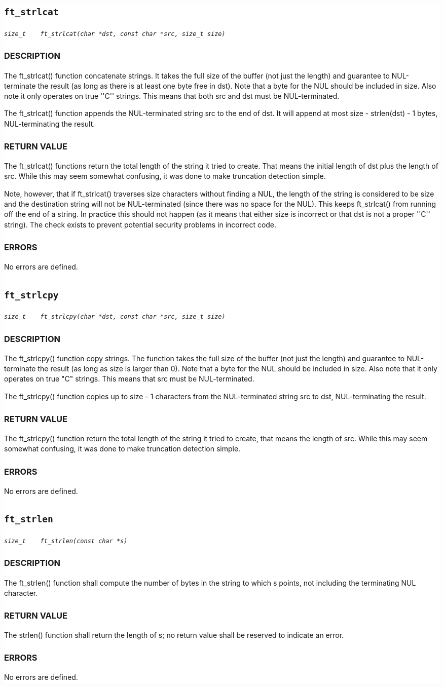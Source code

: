 ## `ft_strlcat`
_`size_t	ft_strlcat(char *dst, const char *src, size_t size)`_
### DESCRIPTION
The ft_strlcat() function concatenate strings. It takes the full size of the buffer (not just the length) and guarantee to NUL-terminate the result (as long as there is at least one byte free in dst). Note that a byte for the NUL should be included in size. Also note it only operates on true ''C'' strings. This means that both src and dst must be NUL-terminated.

The ft_strlcat() function appends the NUL-terminated string src to the end of dst. It will append at most size - strlen(dst) - 1 bytes, NUL-terminating the result.
### RETURN VALUE
The ft_strlcat() functions return the total length of the string it tried to create. That means the initial length of dst plus the length of src. While this may seem somewhat confusing, it was done to make truncation detection simple.

Note, however, that if ft_strlcat() traverses size characters without finding a NUL, the length of the string is considered to be size and the destination string will not be NUL-terminated (since there was no space for the NUL). This keeps ft_strlcat() from running off the end of a string. In practice this should not happen (as it means that either size is incorrect or that dst is not a proper ''C'' string). The check exists to prevent potential security problems in incorrect code.
### ERRORS
No errors are defined.

## `ft_strlcpy`
_`size_t	ft_strlcpy(char *dst, const char *src, size_t size)`_
### DESCRIPTION
The ft_strlcpy() function copy strings. The function takes the full size of the buffer (not just the length) and guarantee to NUL-terminate the result (as long as size is larger than 0). Note that a byte for the NUL should be included in size. Also note that it only operates on true "C" strings. This means that src must be NUL-terminated.

The ft_strlcpy() function copies up to size - 1 characters from the NUL-terminated string src to dst, NUL-terminating the result.
### RETURN VALUE
The ft_strlcpy() function return the total length of the string it tried to create, that means the length of src. While this may seem somewhat confusing, it was done to make truncation detection simple.
### ERRORS
No errors are defined.

## `ft_strlen`
_`size_t	ft_strlen(const char *s)`_
### DESCRIPTION
The ft_strlen() function shall compute the number of bytes in the string to which s points, not including the terminating NUL character.
### RETURN VALUE
The strlen() function shall return the length of s; no return value shall be reserved to indicate an error.
### ERRORS
No errors are defined.
